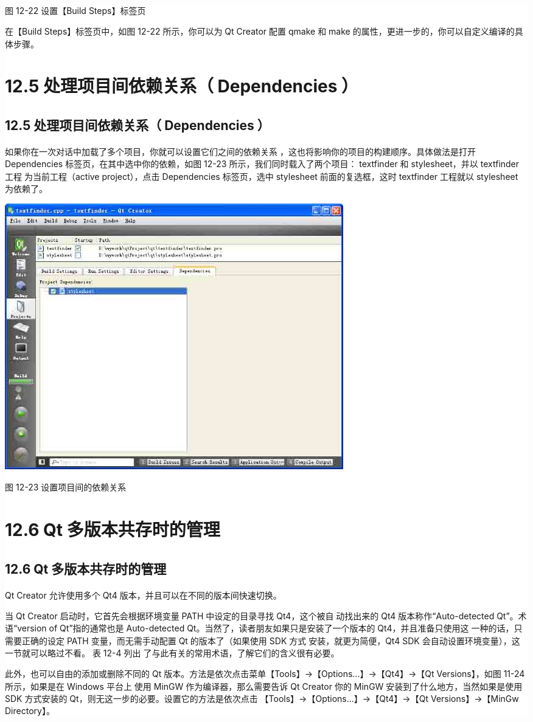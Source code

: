 图 12-22 设置【Build Steps】标签页

在【Build Steps】标签页中，如图 12-22 所示，你可以为 Qt Creator 配置 qmake 和 make 的属性，更进一步的，你可以自定义编译的具体步骤。

# 12.5 处理项目间依赖关系（ Dependencies ）

## 12.5 处理项目间依赖关系（ Dependencies ）

如果你在一次对话中加载了多个项目，你就可以设置它们之间的依赖关系 ，这也将影响你的项目的构建顺序。具体做法是打开 Dependencies 标签页，在其中选中你的依赖，如图 12-23 所示，我们同时载入了两个项目： textfinder 和 stylesheet，并以 textfinder 工程 为当前工程（active project），点击 Dependencies 标签页，选中 stylesheet 前面的复选框，这时 textfinder 工程就以 stylesheet 为依赖了。

![](img/qt340150.jpg)

图 12-23 设置项目间的依赖关系

# 12.6 Qt 多版本共存时的管理

## 12.6 Qt 多版本共存时的管理

Qt Creator 允许使用多个 Qt4 版本，并且可以在不同的版本间快速切换。

当 Qt Creator 启动时，它首先会根据环境变量 PATH 中设定的目录寻找 Qt4，这个被自 动找出来的 Qt4 版本称作“Auto-detected Qt”。术语“version of Qt”指的通常也是 Auto-detected Qt。当然了，读者朋友如果只是安装了一个版本的 Qt4，并且准备只使用这 一种的话，只需要正确的设定 PATH 变量，而无需手动配置 Qt 的版本了（如果使用 SDK 方式 安装，就更为简便，Qt4 SDK 会自动设置环境变量），这一节就可以略过不看。 表 12-4 列出 了与此有关的常用术语，了解它们的含义很有必要。

此外，也可以自由的添加或删除不同的 Qt 版本。方法是依次点击菜单【Tools】→【Options...】→【Qt4】→【Qt Versions】，如图 11-24 所示，如果是在 Windows 平台上 使用 MinGW 作为编译器，那么需要告诉 Qt Creator 你的 MinGW 安装到了什么地方，当然如果是使用 SDK 方式安装的 Qt，则无这一步的必要。设置它的方法是依次点击 【Tools】→【Options...】→【Qt4】→【Qt Versions】→【MinGw Directory】。
